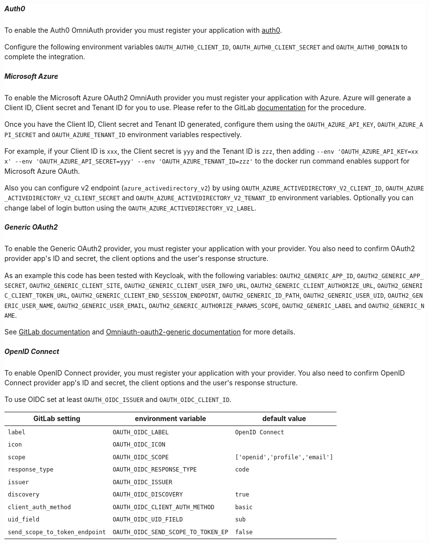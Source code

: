 ##### Auth0

To enable the Auth0 OmniAuth provider you must register your application with [auth0](https://auth0.com/).

Configure the following environment variables `OAUTH_AUTH0_CLIENT_ID`, `OAUTH_AUTH0_CLIENT_SECRET` and `OAUTH_AUTH0_DOMAIN` to complete the integration.

##### Microsoft Azure

To enable the Microsoft Azure OAuth2 OmniAuth provider you must register your application with Azure. Azure will generate a Client ID, Client secret and Tenant ID for you to use. Please refer to the GitLab [documentation](http://doc.gitlab.com/ce/integration/azure.html) for the procedure.

Once you have the Client ID, Client secret and Tenant ID generated, configure them using the `OAUTH_AZURE_API_KEY`, `OAUTH_AZURE_API_SECRET` and `OAUTH_AZURE_TENANT_ID` environment variables respectively.

For example, if your Client ID is `xxx`, the Client secret is `yyy` and the Tenant ID is `zzz`, then adding `--env 'OAUTH_AZURE_API_KEY=xxx' --env 'OAUTH_AZURE_API_SECRET=yyy' --env 'OAUTH_AZURE_TENANT_ID=zzz'` to the docker run command enables support for Microsoft Azure OAuth.

Also you can configure v2 endpoint (`azure_activedirectory_v2`) by using `OAUTH_AZURE_ACTIVEDIRECTORY_V2_CLIENT_ID`, `OAUTH_AZURE_ACTIVEDIRECTORY_V2_CLIENT_SECRET` and `OAUTH_AZURE_ACTIVEDIRECTORY_V2_TENANT_ID` environment variables. Optionally you can change label of login button using the `OAUTH_AZURE_ACTIVEDIRECTORY_V2_LABEL`.

##### Generic OAuth2

To enable the Generic OAuth2 provider, you must register your application with your provider. You also need to confirm OAuth2 provider app's ID and secret, the client options and the user's response structure.

As an example this code has been tested with Keycloak, with the following variables: `OAUTH2_GENERIC_APP_ID`, `OAUTH2_GENERIC_APP_SECRET`, `OAUTH2_GENERIC_CLIENT_SITE`, `OAUTH2_GENERIC_CLIENT_USER_INFO_URL`, `OAUTH2_GENERIC_CLIENT_AUTHORIZE_URL`, `OAUTH2_GENERIC_CLIENT_TOKEN_URL`, `OAUTH2_GENERIC_CLIENT_END_SESSION_ENDPOINT`, `OAUTH2_GENERIC_ID_PATH`, `OAUTH2_GENERIC_USER_UID`, `OAUTH2_GENERIC_USER_NAME`, `OAUTH2_GENERIC_USER_EMAIL`, `OAUTH2_GENERIC_AUTHORIZE_PARAMS_SCOPE`, `OAUTH2_GENERIC_LABEL` and `OAUTH2_GENERIC_NAME`.

See [GitLab documentation](https://docs.gitlab.com/ee/integration/oauth2_generic.html#sign-into-gitlab-with-almost-any-oauth2-provider) and [Omniauth-oauth2-generic documentation](https://gitlab.com/satorix/omniauth-oauth2-generic) for more details.

##### OpenID Connect

To enable OpenID Connect provider, you must register your application with your provider. You also need to confirm OpenID Connect provider app's ID and secret, the client options and the user's response structure.

To use OIDC set at least `OAUTH_OIDC_ISSUER` and `OAUTH_OIDC_CLIENT_ID`.

| GitLab setting                 | environment variable                | default value                  |
|--------------------------------|-------------------------------------|--------------------------------|
| `label`                        | `OAUTH_OIDC_LABEL`                  | `OpenID Connect`               |
| `icon`                         | `OAUTH_OIDC_ICON`                   |                                |
| `scope`                        | `OAUTH_OIDC_SCOPE`                  | `['openid','profile','email']` |
| `response_type`                | `OAUTH_OIDC_RESPONSE_TYPE`          | `code`                         |
| `issuer`                       | `OAUTH_OIDC_ISSUER`                 |                                |
| `discovery`                    | `OAUTH_OIDC_DISCOVERY`              | `true`                         |
| `client_auth_method`           | `OAUTH_OIDC_CLIENT_AUTH_METHOD`     | `basic`                        |
| `uid_field`                    | `OAUTH_OIDC_UID_FIELD`              | `sub`                          |
| `send_scope_to_token_endpoint` | `OAUTH_OIDC_SEND_SCOPE_TO_TOKEN_EP` | `false`                        |